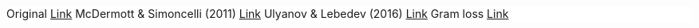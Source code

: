 <tr>
<td>Original</td>
<td>
  <audio controls>
    <source src="/audio_textures/assets/baselines/original/Bath_being_drawn.ogg">
    <source src="/audio_textures/assets/baselines/original/Bath_being_drawn.mp3">
    <source src="/audio_textures/assets/baselines/original/Bath_being_drawn.wav">
  </audio>
</td>
<td>
  <a href="/audio_textures/assets/baselines/original/Bath_being_drawn.png">Link</a>
</td>
</tr>

<tr>
<td>McDermott & Simoncelli (2011)</td>
<td>
  <audio controls>
    <source src="/audio_textures/assets/baselines/mcdermott/Bath_being_drawn.ogg">
    <source src="/audio_textures/assets/baselines/mcdermott/Bath_being_drawn.mp3">
    <source src="/audio_textures/assets/baselines/mcdermott/Bath_being_drawn.wav">
  </audio>
</td>
<td>
  <a href="/audio_textures/assets/baselines/mcdermott/Bath_being_drawn.png">Link</a>
</td>
</tr>

<tr>
<td>Ulyanov & Lebedev (2016)</td>
<td>
  <audio controls>
    <source src="/audio_textures/assets/baselines/ulyanov/Bath_being_drawn.ogg">
    <source src="/audio_textures/assets/baselines/ulyanov/Bath_being_drawn.mp3">
    <source src="/audio_textures/assets/baselines/ulyanov/Bath_being_drawn.wav">
  </audio>
</td>
<td>
  <a href="/audio_textures/assets/baselines/ulyanov/Bath_being_drawn.png">Link</a>
</td>
</tr>

<tr>
<td>Gram loss</td>
<td>
  <audio controls>
    <source src="/audio_textures/assets/baselines/gram/Bath_being_drawn.ogg">
    <source src="/audio_textures/assets/baselines/gram/Bath_being_drawn.mp3">
    <source src="/audio_textures/assets/baselines/gram/Bath_being_drawn.wav">
  </audio>
</td>
<td>
  <a href="/audio_textures/assets/baselines/gram/Bath_being_drawn.png">Link</a>
</td>
</tr>
